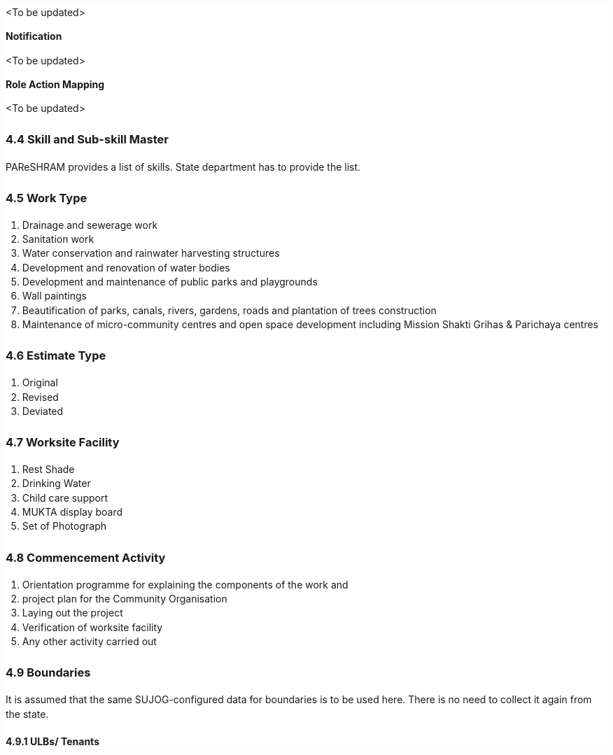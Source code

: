 \<To be updated>

**Notification**

\<To be updated>

**Role Action Mapping**

\<To be updated>

### 4.4 Skill and Sub-skill Master

PAReSHRAM provides a list of skills. State department has to provide the list.

### 4.5 Work Type

1. Drainage and sewerage work
2. Sanitation work
3. Water conservation and rainwater harvesting structures
4. Development and renovation of water bodies
5. Development and maintenance of public parks and playgrounds
6. Wall paintings
7. Beautification of parks, canals, rivers, gardens, roads and plantation of trees construction
8. Maintenance of micro-community centres and open space development including Mission Shakti Grihas & Parichaya centres

### 4.6 Estimate Type

1. Original
2. Revised
3. Deviated

### 4.7 Worksite Facility&#x20;

1. Rest Shade
2. Drinking Water
3. Child care support
4. MUKTA display board
5. Set of Photograph&#x20;

### 4.8 Commencement Activity

1. Orientation programme for explaining the components of the work and
2. project plan for the Community Organisation
3. Laying out the project
4. Verification of worksite facility
5. Any other activity carried out

### 4.9 Boundaries

It is assumed that the same SUJOG-configured data for boundaries is to be used here. There is no need to collect it again from the state.

#### 4.9.1 ULBs/ Tenants
